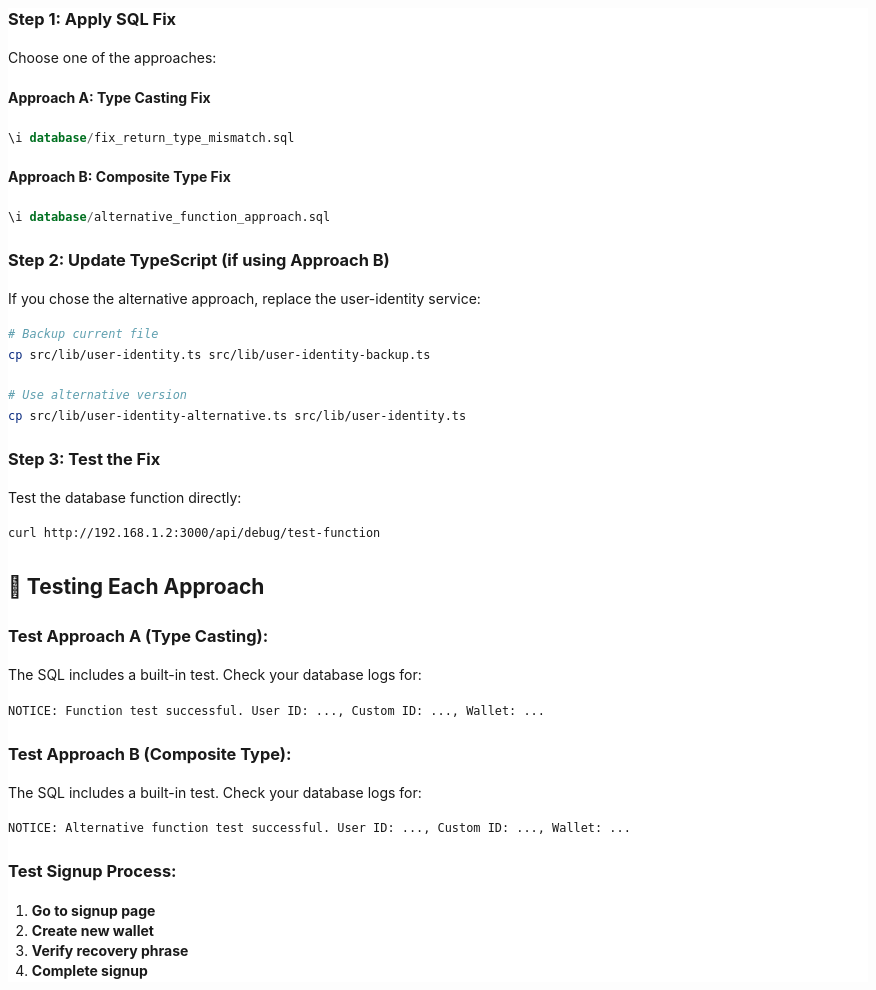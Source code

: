 ### **Step 1: Apply SQL Fix**

Choose one of the approaches:

#### **Approach A: Type Casting Fix**
```sql
\i database/fix_return_type_mismatch.sql
```

#### **Approach B: Composite Type Fix**
```sql
\i database/alternative_function_approach.sql
```

### **Step 2: Update TypeScript (if using Approach B)**

If you chose the alternative approach, replace the user-identity service:

```bash
# Backup current file
cp src/lib/user-identity.ts src/lib/user-identity-backup.ts

# Use alternative version
cp src/lib/user-identity-alternative.ts src/lib/user-identity.ts
```

### **Step 3: Test the Fix**

Test the database function directly:
```bash
curl http://192.168.1.2:3000/api/debug/test-function
```

## 🧪 **Testing Each Approach**

### **Test Approach A (Type Casting):**

The SQL includes a built-in test. Check your database logs for:
```
NOTICE: Function test successful. User ID: ..., Custom ID: ..., Wallet: ...
```

### **Test Approach B (Composite Type):**

The SQL includes a built-in test. Check your database logs for:
```
NOTICE: Alternative function test successful. User ID: ..., Custom ID: ..., Wallet: ...
```

### **Test Signup Process:**

1. **Go to signup page**
2. **Create new wallet**
3. **Verify recovery phrase**
4. **Complete signup**
